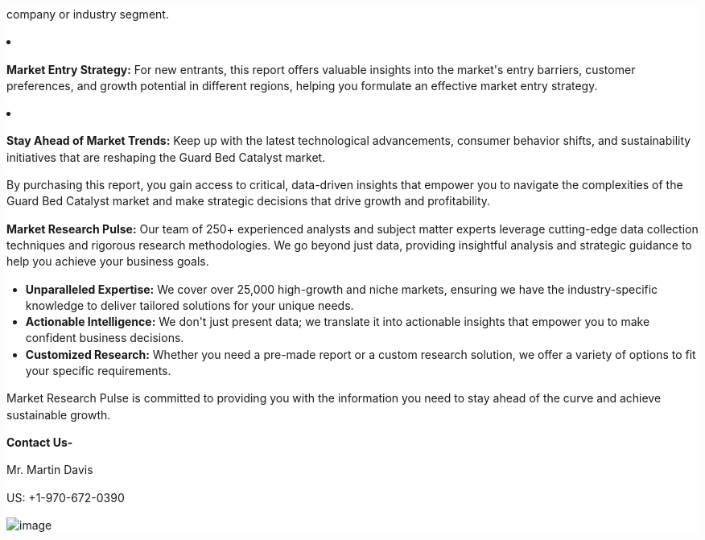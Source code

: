 company or industry segment.</p></li><li><p><strong>Market Entry Strategy:</strong> For new entrants, this report offers valuable insights into the market's entry barriers, customer preferences, and growth potential in different regions, helping you formulate an effective market entry strategy.</p></li><li><p><strong>Stay Ahead of Market Trends:</strong> Keep up with the latest technological advancements, consumer behavior shifts, and sustainability initiatives that are reshaping the Guard Bed Catalyst market.</p></li></ol><p>By purchasing this report, you gain access to critical, data-driven insights that empower you to navigate the complexities of the Guard Bed Catalyst market and make strategic decisions that drive growth and profitability.</p><p><strong>Market Research Pulse:</strong>&nbsp;Our team of 250+ experienced analysts and subject matter experts leverage cutting-edge data collection techniques and rigorous research methodologies. We go beyond just data, providing insightful analysis and strategic guidance to help you achieve your business goals.</p><ul><li><strong>Unparalleled Expertise:</strong>&nbsp;We cover over 25,000 high-growth and niche markets, ensuring we have the industry-specific knowledge to deliver tailored solutions for your unique needs.</li><li><strong>Actionable Intelligence:</strong>&nbsp;We don't just present data; we translate it into actionable insights that empower you to make confident business decisions.</li><li><strong>Customized Research:</strong>&nbsp;Whether you need a pre-made report or a custom research solution, we offer a variety of options to fit your specific requirements.</li></ul><p>Market Research Pulse is committed to providing you with the information you need to stay ahead of the curve and achieve sustainable growth.</p><p><strong>Contact Us-</strong></p><p>Mr. Martin Davis</p><p>US: +1-970-672-0390</p>
![image](https://github.com/user-attachments/assets/befc075e-709f-4064-a6d9-801671c171b2)
